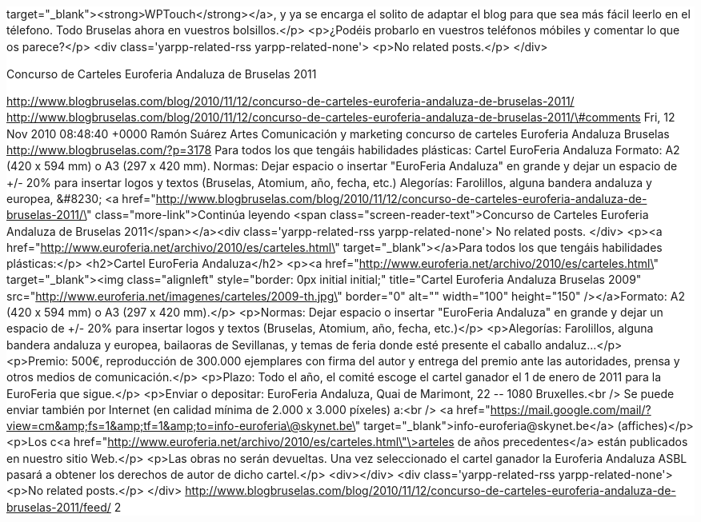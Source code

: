 target=\"\_blank\"\>\<strong\>WPTouch\</strong\>\</a\>, y ya se encarga
el solito de adaptar el blog para que sea más fácil leerlo en el
télefono. Todo Bruselas ahora en vuestros bolsillos.\</p\> \<p\>¿Podéis
probarlo en vuestros teléfonos móbiles y comentar lo que os
parece?\</p\> \<div class=\'yarpp-related-rss yarpp-related-none\'\>
\<p\>No related posts.\</p\> \</div\>

Concurso de Carteles Euroferia Andaluza de Bruselas 2011

http://www.blogbruselas.com/blog/2010/11/12/concurso-de-carteles-euroferia-andaluza-de-bruselas-2011/
http://www.blogbruselas.com/blog/2010/11/12/concurso-de-carteles-euroferia-andaluza-de-bruselas-2011/\#comments
Fri, 12 Nov 2010 08:48:40 +0000 Ramón Suárez Artes Comunicación y
marketing concurso de carteles Euroferia Andaluza Bruselas
http://www.blogbruselas.com/?p=3178 Para todos los que tengáis
habilidades plásticas: Cartel EuroFeria Andaluza Formato: A2 (420 x 594
mm) o A3 (297 x 420 mm). Normas: Dejar espacio o insertar "EuroFeria
Andaluza" en grande y dejar un espacio de +/- 20% para insertar logos y
textos (Bruselas, Atomium, año, fecha, etc.) Alegorías: Farolillos,
alguna bandera andaluza y europea, &\#8230; \<a
href=\"http://www.blogbruselas.com/blog/2010/11/12/concurso-de-carteles-euroferia-andaluza-de-bruselas-2011/\"
class=\"more-link\"\>Continúa leyendo \<span
class=\"screen-reader-text\"\>Concurso de Carteles Euroferia Andaluza de
Bruselas 2011\</span\>\</a\>\<div class=\'yarpp-related-rss
yarpp-related-none\'\> No related posts. \</div\> \<p\>\<a
href=\"http://www.euroferia.net/archivo/2010/es/carteles.html\"
target=\"\_blank\"\>\</a\>Para todos los que tengáis habilidades
plásticas:\</p\> \<h2\>Cartel EuroFeria Andaluza\</h2\> \<p\>\<a
href=\"http://www.euroferia.net/archivo/2010/es/carteles.html\"
target=\"\_blank\"\>\<img class=\"alignleft\" style=\"border: 0px
initial initial;\" title=\"Cartel Euroferia Andaluza Bruselas 2009\"
src=\"http://www.euroferia.net/imagenes/carteles/2009-th.jpg\"
border=\"0\" alt=\"\" width=\"100\" height=\"150\" /\>\</a\>Formato: A2
(420 x 594 mm) o A3 (297 x 420 mm).\</p\> \<p\>Normas: Dejar espacio o
insertar "EuroFeria Andaluza" en grande y dejar un espacio de +/- 20%
para insertar logos y textos (Bruselas, Atomium, año, fecha, etc.)\</p\>
\<p\>Alegorías: Farolillos, alguna bandera andaluza y europea, bailaoras
de Sevillanas, y temas de feria donde esté presente el caballo
andaluz...\</p\> \<p\>Premio: 500€, reproducción de 300.000
ejemplares con firma del autor y entrega del premio ante las
autoridades, prensa y otros medios de comunicación.\</p\> \<p\>Plazo:
Todo el año, el comité escoge el cartel ganador el 1 de enero de
2011 para la EuroFeria que sigue.\</p\> \<p\>Enviar o
depositar: EuroFeria Andaluza, Quai de Marimont, 22 -- 1080
Bruxelles.\<br /\> Se puede enviar también por Internet (en calidad
mínima de 2.000 x 3.000 píxeles) a:\<br /\> \<a
href=\"https://mail.google.com/mail/?view=cm&amp;fs=1&amp;tf=1&amp;to=info-euroferia\@skynet.be\"
target=\"\_blank\"\>info-euroferia\@skynet.be\</a\> (affiches)\</p\>
\<p\>Los c\<a
href=\"http://www.euroferia.net/archivo/2010/es/carteles.html\"\>arteles
de años precedentes\</a\> están publicados en nuestro sitio Web.\</p\>
\<p\>Las obras no serán devueltas. Una vez seleccionado el cartel
ganador la Euroferia Andaluza ASBL pasará a obtener los derechos de
autor de dicho cartel.\</p\> \<div\>\</div\> \<div
class=\'yarpp-related-rss yarpp-related-none\'\> \<p\>No related
posts.\</p\> \</div\>
http://www.blogbruselas.com/blog/2010/11/12/concurso-de-carteles-euroferia-andaluza-de-bruselas-2011/feed/
2

